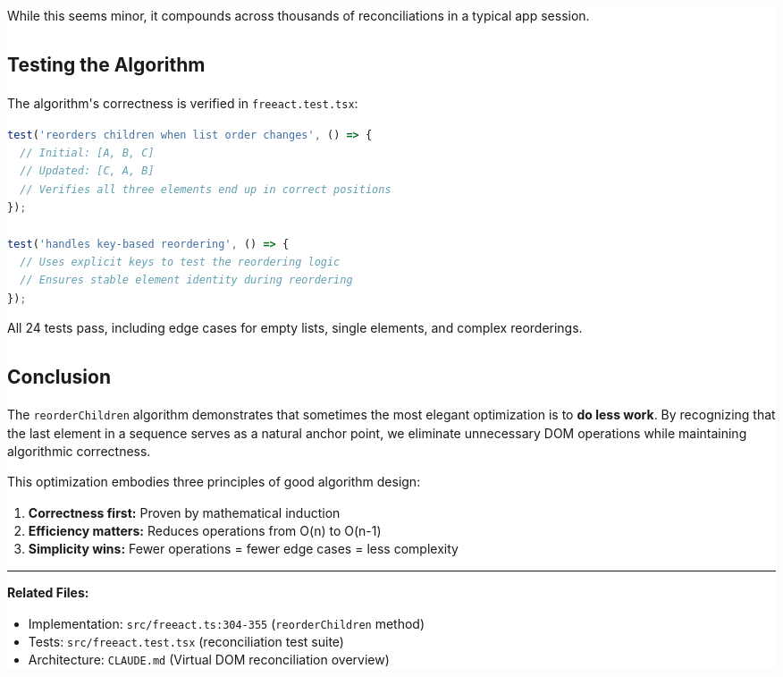While this seems minor, it compounds across thousands of reconciliations in a typical app session.

## Testing the Algorithm

The algorithm's correctness is verified in `freeact.test.tsx`:

```typescript
test('reorders children when list order changes', () => {
  // Initial: [A, B, C]
  // Updated: [C, A, B]
  // Verifies all three elements end up in correct positions
});

test('handles key-based reordering', () => {
  // Uses explicit keys to test the reordering logic
  // Ensures stable element identity during reordering
});
```

All 24 tests pass, including edge cases for empty lists, single elements, and complex reorderings.

## Conclusion

The `reorderChildren` algorithm demonstrates that sometimes the most elegant optimization is to **do less work**. By recognizing that the last element in a sequence serves as a natural anchor point, we eliminate unnecessary DOM operations while maintaining algorithmic correctness.

This optimization embodies three principles of good algorithm design:

1. **Correctness first:** Proven by mathematical induction
2. **Efficiency matters:** Reduces operations from O(n) to O(n-1)
3. **Simplicity wins:** Fewer operations = fewer edge cases = less complexity

---

**Related Files:**
- Implementation: `src/freeact.ts:304-355` (`reorderChildren` method)
- Tests: `src/freeact.test.tsx` (reconciliation test suite)
- Architecture: `CLAUDE.md` (Virtual DOM reconciliation overview)

